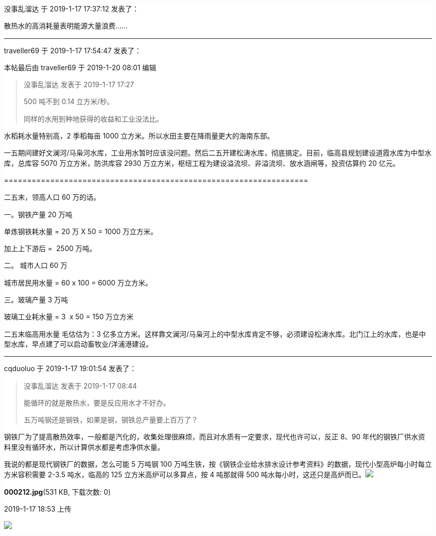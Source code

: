 
没事乱溜达 于 2019-1-17 17:37:12 发表了：

散热水的高消耗量表明能源大量浪费……

---

traveller69 于 2019-1-17 17:54:47 发表了：

本帖最后由 traveller69 于 2019-1-20 08:01 编辑

> 没事乱溜达 发表于 2019-1-17 17:27
>
> 500 吨不到 0.14 立方米/秒。
>
> 同样的水用到种地获得的收益和工业没法比。

水稻耗水量特别高，2 季稻每亩 1000 立方米。所以水田主要在降雨量更大的海南东部。

一五期间建好文澜河/马枭河水库，工业用水暂时应该没问题。然后二五开建松涛水库，彻底搞定。目前，临高县规划建设道霞水库为中型水库，总库容 5070 万立方米，防洪库容 2930 万立方米，枢纽工程为建设溢流坝、非溢流坝、放水涵闸等，投资估算约 20 亿元。

==================================================================

二五末，领高人口 60 万的话。

一。钢铁产量 20 万吨

单炼钢铁耗水量 = 20 万 X 50 = 1000 万立方米。

加上上下游后 =  2500 万吨。

二。 城市人口 60 万

城市居民用水量 = 60 x 100 = 6000 万立方米。

三。玻璃产量 3 万吨

玻璃工业耗水量 = 3  x 50 = 150 万立方米

二五末临高用水量 毛估估为：3 亿多立方米。这样靠文澜河/马枭河上的中型水库肯定不够，必须建设松涛水库。北门江上的水库，也是中型水库，早点建了可以启动畜牧业/洋浦港建设。

---

cqduoluo 于 2019-1-17 19:01:54 发表了：

> 没事乱溜达 发表于 2019-1-17 08:44
>
> 能循环的就是散热水，要是反应用水才不好办。
>
> 五万吨钢还是钢铁，如果是钢，钢铁总产量要上百万了？

钢铁厂为了提高散热效率，一般都是汽化的，收集处理很麻烦，而且对水质有一定要求，现代也许可以，反正 8、90 年代的钢铁厂供水资料里没有循环水，所以计算供水都是考虑净供水量。

我说的都是现代钢铁厂的数据，怎么可能 5 万吨钢 100 万吨生铁，按《钢铁企业给水排水设计参考资料》的数据，现代小型高炉每小时每立方米容积需要 2-3.5 吨水，临高的 125 立方米高炉可以多算点，按 4 吨那就得 500 吨水每小时，这还只是高炉而已。![](/9025/185349px5fqaqq1fr2kma4.jpg)

**000212.jpg**(531 KB, 下载次数: 0)

2019-1-17 18:53 上传

![](/9025/185351dzeea9s449qhqheu.jpg)
